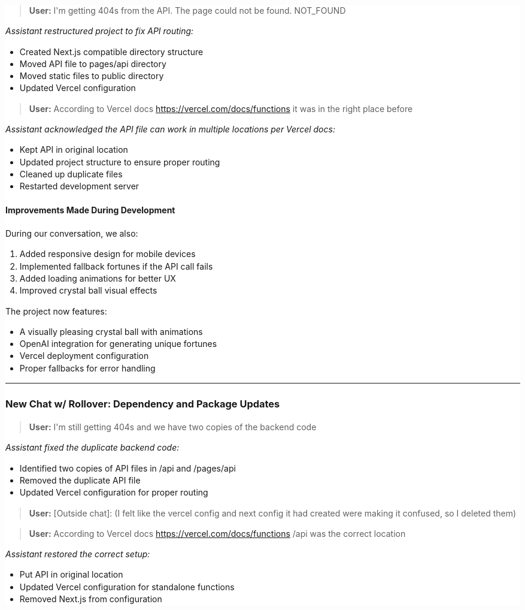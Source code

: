 > **User:** I'm getting 404s from the API. The page could not be found. NOT_FOUND

_Assistant restructured project to fix API routing:_

- Created Next.js compatible directory structure
- Moved API file to pages/api directory
- Moved static files to public directory
- Updated Vercel configuration

> **User:** According to Vercel docs https://vercel.com/docs/functions it was in the right place before

_Assistant acknowledged the API file can work in multiple locations per Vercel docs:_

- Kept API in original location
- Updated project structure to ensure proper routing
- Cleaned up duplicate files
- Restarted development server

#### Improvements Made During Development

During our conversation, we also:

1. Added responsive design for mobile devices
2. Implemented fallback fortunes if the API call fails
3. Added loading animations for better UX
4. Improved crystal ball visual effects

The project now features:

- A visually pleasing crystal ball with animations
- OpenAI integration for generating unique fortunes
- Vercel deployment configuration
- Proper fallbacks for error handling

---

### New Chat w/ Rollover: Dependency and Package Updates

> **User:** I'm still getting 404s and we have two copies of the backend code

_Assistant fixed the duplicate backend code:_

- Identified two copies of API files in /api and /pages/api
- Removed the duplicate API file
- Updated Vercel configuration for proper routing

> **User:** [Outside chat]: (I felt like the vercel config and next config it had created were making it confused, so I deleted them)

> **User:** According to Vercel docs https://vercel.com/docs/functions /api was the correct location

_Assistant restored the correct setup:_

- Put API in original location
- Updated Vercel configuration for standalone functions
- Removed Next.js from configuration
